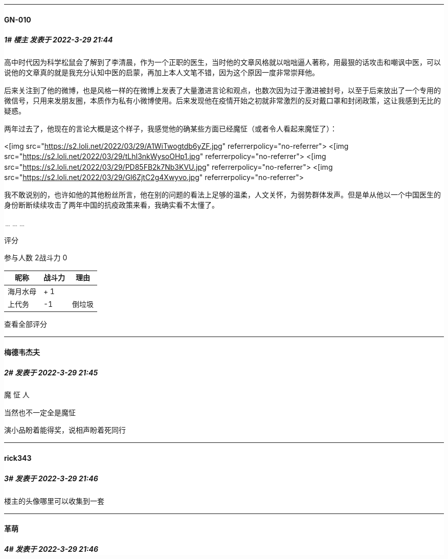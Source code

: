 

*****

####  GN-010  
##### 1#       楼主       发表于 2022-3-29 21:44

高中时代因为科学松鼠会了解到了李清晨，作为一个正职的医生，当时他的文章风格就以咄咄逼人著称，用最狠的话攻击和嘲讽中医，可以说他的文章真的就是我充分认知中医的启蒙，再加上本人文笔不错，因为这个原因一度非常崇拜他。

后来关注到了他的微博，也是风格一样的在微博上发表了大量激进言论和观点，也数次因为过于激进被封号，以至于后来放出了一个专用的微信号，只用来发朋友圈，本质作为私有小微博使用。后来发现他在疫情开始之初就非常激烈的反对戴口罩和封闭政策，这让我感到无比的疑惑。

两年过去了，他现在的言论大概是这个样子，我感觉他的确某些方面已经魔怔（或者令人看起来魔怔了）：

<[img src="https://s2.loli.net/2022/03/29/A1WiTwogtdb6yZF.jpg" referrerpolicy="no-referrer">
<[img src="https://s2.loli.net/2022/03/29/tLhI3nkWysoOHp1.jpg" referrerpolicy="no-referrer">
<[img src="https://s2.loli.net/2022/03/29/PD85FB2k7Nb3KVU.jpg" referrerpolicy="no-referrer">
<[img src="https://s2.loli.net/2022/03/29/Gl6ZjtC2g4Xwyvo.jpg" referrerpolicy="no-referrer">

我不敢说别的，也许如他的其他粉丝所言，他在别的问题的看法上足够的温柔，人文关怀，为弱势群体发声。但是单从他以一个中国医生的身份断断续续攻击了两年中国的抗疫政策来看，我确实看不太懂了。

﹍﹍﹍

评分

 参与人数 2战斗力 0

|昵称|战斗力|理由|
|----|---|---|
| 海月水母| + 1||
| 上代务|-1|倒垃圾|

查看全部评分

*****

####  梅德韦杰夫  
##### 2#       发表于 2022-3-29 21:45

魔 怔 人

当然也不一定全是魔怔

演小品盼着能得奖，说相声盼着死同行

*****

####  rick343  
##### 3#       发表于 2022-3-29 21:46

楼主的头像哪里可以收集到一套

*****

####  革萌  
##### 4#       发表于 2022-3-29 21:46

